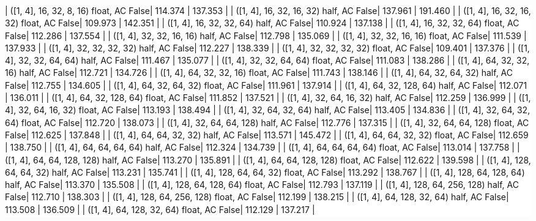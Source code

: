 | ([1, 4], 16, 32, 8, 16) float, AC False|    114.374 |    137.353 | 
| ([1, 4], 16, 32, 16, 32) half, AC False|    137.961 |    191.460 | 
| ([1, 4], 16, 32, 16, 32) float, AC False|    109.973 |    142.351 | 
| ([1, 4], 16, 32, 32, 64) half, AC False|    110.924 |    137.138 | 
| ([1, 4], 16, 32, 32, 64) float, AC False|    112.286 |    137.554 | 
| ([1, 4], 32, 32, 16, 16) half, AC False|    112.798 |    135.069 | 
| ([1, 4], 32, 32, 16, 16) float, AC False|    111.539 |    137.933 | 
| ([1, 4], 32, 32, 32, 32) half, AC False|    112.227 |    138.339 | 
| ([1, 4], 32, 32, 32, 32) float, AC False|    109.401 |    137.376 | 
| ([1, 4], 32, 32, 64, 64) half, AC False|    111.467 |    135.077 | 
| ([1, 4], 32, 32, 64, 64) float, AC False|    111.083 |    138.286 | 
| ([1, 4], 64, 32, 32, 16) half, AC False|    112.721 |    134.726 | 
| ([1, 4], 64, 32, 32, 16) float, AC False|    111.743 |    138.146 | 
| ([1, 4], 64, 32, 64, 32) half, AC False|    112.755 |    134.605 | 
| ([1, 4], 64, 32, 64, 32) float, AC False|    111.961 |    137.914 | 
| ([1, 4], 64, 32, 128, 64) half, AC False|    112.071 |    136.011 | 
| ([1, 4], 64, 32, 128, 64) float, AC False|    111.852 |    137.521 | 
| ([1, 4], 32, 64, 16, 32) half, AC False|    112.259 |    136.999 | 
| ([1, 4], 32, 64, 16, 32) float, AC False|    113.193 |    138.494 | 
| ([1, 4], 32, 64, 32, 64) half, AC False|    113.405 |    134.836 | 
| ([1, 4], 32, 64, 32, 64) float, AC False|    112.720 |    138.073 | 
| ([1, 4], 32, 64, 64, 128) half, AC False|    112.776 |    137.315 | 
| ([1, 4], 32, 64, 64, 128) float, AC False|    112.625 |    137.848 | 
| ([1, 4], 64, 64, 32, 32) half, AC False|    113.571 |    145.472 | 
| ([1, 4], 64, 64, 32, 32) float, AC False|    112.659 |    138.750 | 
| ([1, 4], 64, 64, 64, 64) half, AC False|    112.324 |    134.739 | 
| ([1, 4], 64, 64, 64, 64) float, AC False|    113.014 |    137.758 | 
| ([1, 4], 64, 64, 128, 128) half, AC False|    113.270 |    135.891 | 
| ([1, 4], 64, 64, 128, 128) float, AC False|    112.622 |    139.598 | 
| ([1, 4], 128, 64, 64, 32) half, AC False|    113.231 |    135.741 | 
| ([1, 4], 128, 64, 64, 32) float, AC False|    113.292 |    138.767 | 
| ([1, 4], 128, 64, 128, 64) half, AC False|    113.370 |    135.508 | 
| ([1, 4], 128, 64, 128, 64) float, AC False|    112.793 |    137.119 | 
| ([1, 4], 128, 64, 256, 128) half, AC False|    112.710 |    138.303 | 
| ([1, 4], 128, 64, 256, 128) float, AC False|    112.199 |    138.215 | 
| ([1, 4], 64, 128, 32, 64) half, AC False|    113.508 |    136.509 | 
| ([1, 4], 64, 128, 32, 64) float, AC False|    112.129 |    137.217 | 